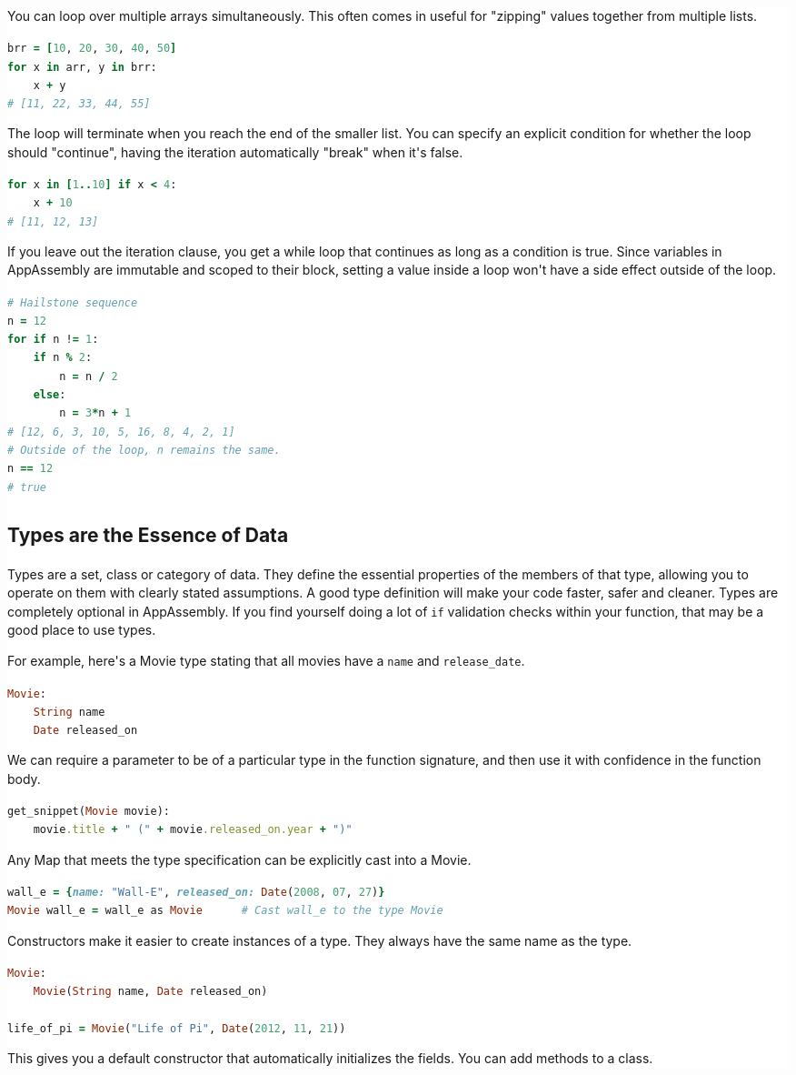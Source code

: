 You can loop over multiple arrays simultaneously. This often comes in useful for "zipping" values together from multiple lists.
```ruby
brr = [10, 20, 30, 40, 50]
for x in arr, y in brr:
    x + y
# [11, 22, 33, 44, 55]
```
The loop will terminate when you reach the end of the smaller list.
You can specify an explicit condition for whether the loop should "continue", having the iteration automatically "break" when it's false.
```ruby
for x in [1..10] if x < 4:
    x + 10
# [11, 12, 13]
```
If you leave out the iteration clause, you get a while loop that continues as long as a condition is true. Since variables in AppAssembly are immutable and scoped to their block, setting a value inside a loop won't have a side effect outside of the loop.
```ruby
# Hailstone sequence
n = 12
for if n != 1:
    if n % 2:
        n = n / 2
    else:
        n = 3*n + 1
# [12, 6, 3, 10, 5, 16, 8, 4, 2, 1]
# Outside of the loop, n remains the same.
n == 12
# true
```
## Types are the Essence of Data
Types are a set, class or category of data. They define the essential properties of the members of that type, allowing you to operate on them with clearly stated assumptions. A good type definition will make your code faster, safer and cleaner. Types are completely optional in AppAssembly. If you find yourself doing a lot of `if` validation checks within your function, that may be a good place to use types.

For example, here's a Movie type stating that all movies have a `name` and `release_date`.
```ruby
Movie:
    String name
    Date released_on
```
We can require a parameter to be of a particular type in the function signature, and then use it with confidence in the function body.
```ruby
get_snippet(Movie movie):
    movie.title + " (" + movie.released_on.year + ")"
```
Any Map that meets the type specification can be explicitly cast into a Movie.
```ruby
wall_e = {name: "Wall-E", released_on: Date(2008, 07, 27)}
Movie wall_e = wall_e as Movie      # Cast wall_e to the type Movie
```
Constructors make it easier to create instances of a type. They always have the same name as the type.
```ruby
Movie:
    Movie(String name, Date released_on)

life_of_pi = Movie("Life of Pi", Date(2012, 11, 21))
```
This gives you a default constructor that automatically initializes the fields.
You can add methods to a class. 